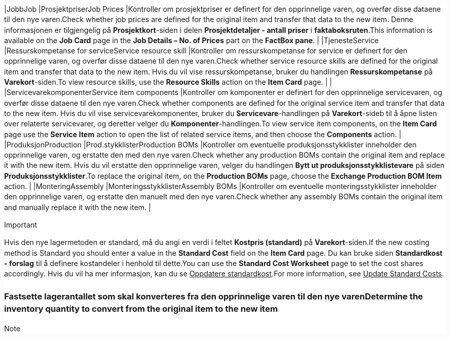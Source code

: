 |<span data-ttu-id="8f3ee-188">Jobb</span><span class="sxs-lookup"><span data-stu-id="8f3ee-188">Job</span></span>     |<span data-ttu-id="8f3ee-189">Prosjektpriser</span><span class="sxs-lookup"><span data-stu-id="8f3ee-189">Job Prices</span></span>         |<span data-ttu-id="8f3ee-190">Kontroller om prosjektpriser er definert for den opprinnelige varen, og overfør disse dataene til den nye varen.</span><span class="sxs-lookup"><span data-stu-id="8f3ee-190">Check whether job prices are defined for the original item and transfer that data to the new item.</span></span> <span data-ttu-id="8f3ee-191">Denne informasjonen er tilgjengelig på **Prosjektkort**-siden i delen **Prosjektdetaljer - antall priser** i **faktaboksruten**.</span><span class="sxs-lookup"><span data-stu-id="8f3ee-191">This information is available on the **Job Card** page in the **Job Details – No. of Prices** part on the **FactBox pane**.</span></span>         |
|<span data-ttu-id="8f3ee-192">Tjeneste</span><span class="sxs-lookup"><span data-stu-id="8f3ee-192">Service</span></span>     |<span data-ttu-id="8f3ee-193">Ressurskompetanse for service</span><span class="sxs-lookup"><span data-stu-id="8f3ee-193">Service resource skill</span></span>         |<span data-ttu-id="8f3ee-194">Kontroller om ressurskompetanse for service er definert for den opprinnelige varen, og overfør disse dataene til den nye varen.</span><span class="sxs-lookup"><span data-stu-id="8f3ee-194">Check whether service resource skills are defined for the original item and transfer that data to the new item.</span></span> <span data-ttu-id="8f3ee-195">Hvis du vil vise ressurskompetanse, bruker du handlingen **Ressurskompetanse** på **Varekort**-siden.</span><span class="sxs-lookup"><span data-stu-id="8f3ee-195">To view resource skills, use the **Resource Skills** action on the **Item Card** page.</span></span>          |
|     |<span data-ttu-id="8f3ee-196">Servicevarekomponenter</span><span class="sxs-lookup"><span data-stu-id="8f3ee-196">Service item components</span></span>         |<span data-ttu-id="8f3ee-197">Kontroller om komponenter er definert for den opprinnelige servicevaren, og overfør disse dataene til den nye varen.</span><span class="sxs-lookup"><span data-stu-id="8f3ee-197">Check whether components are defined for the original service item and transfer that data to the new item.</span></span> <span data-ttu-id="8f3ee-198">Hvis du vil vise servicevarekomponenter, bruker du **Servicevare**-handlingen på **Varekort**-sideb til å åpne listen over relaterte servicevarer, og deretter velger du **Komponenter**-handlingen.</span><span class="sxs-lookup"><span data-stu-id="8f3ee-198">To view service item components, on the **Item Card** page use the **Service Item** action to open the list of related service items, and then choose the **Components** action.</span></span>          |
|<span data-ttu-id="8f3ee-199">Produksjon</span><span class="sxs-lookup"><span data-stu-id="8f3ee-199">Production</span></span>     |<span data-ttu-id="8f3ee-200">Prod.stykklister</span><span class="sxs-lookup"><span data-stu-id="8f3ee-200">Production BOMs</span></span>         |<span data-ttu-id="8f3ee-201">Kontroller om eventuelle produksjonsstykklister inneholder den opprinnelige varen, og erstatte den med den nye varen.</span><span class="sxs-lookup"><span data-stu-id="8f3ee-201">Check whether any production BOMs contain the original item and replace it with the new item.</span></span> <span data-ttu-id="8f3ee-202">Hvis du vil erstatte den opprinnelige varen, velger du handlingen **Bytt ut produksjonsstykklistevare** på siden **Produksjonsstykklister**.</span><span class="sxs-lookup"><span data-stu-id="8f3ee-202">To replace the original item, on the **Production BOMs** page, choose the **Exchange Production BOM Item** action.</span></span>         |
|<span data-ttu-id="8f3ee-203">Montering</span><span class="sxs-lookup"><span data-stu-id="8f3ee-203">Assembly</span></span>     |<span data-ttu-id="8f3ee-204">Monteringsstykklister</span><span class="sxs-lookup"><span data-stu-id="8f3ee-204">Assembly BOMs</span></span>         |<span data-ttu-id="8f3ee-205">Kontroller om eventuelle monteringsstykklister inneholder den opprinnelige varen, og erstatte den manuelt med den nye varen.</span><span class="sxs-lookup"><span data-stu-id="8f3ee-205">Check whether any assembly BOMs contain the original item and manually replace it with the new item.</span></span>         |

> [!IMPORTANT]
> <span data-ttu-id="8f3ee-206">Hvis den nye lagermetoden er standard, må du angi en verdi i feltet **Kostpris (standard)** på **Varekort**-siden.</span><span class="sxs-lookup"><span data-stu-id="8f3ee-206">If the new costing method is Standard you should enter a value in the **Standard Cost** field on the **Item Card** page.</span></span> <span data-ttu-id="8f3ee-207">Du kan bruke siden **Standardkost - forslag** til å definere kostandeler i henhold til dette.</span><span class="sxs-lookup"><span data-stu-id="8f3ee-207">You can use the **Standard Cost Worksheet** page to set the cost shares accordingly.</span></span> <span data-ttu-id="8f3ee-208">Hvis du vil ha mer informasjon, kan du se [Oppdatere standardkost](finance-how-to-update-standard-costs.md).</span><span class="sxs-lookup"><span data-stu-id="8f3ee-208">For more information, see [Update Standard Costs](finance-how-to-update-standard-costs.md).</span></span>

### <a name="determine-the-inventory-quantity-to-convert-from-the-original-item-to-the-new-item"></a><span data-ttu-id="8f3ee-209">Fastsette lagerantallet som skal konverteres fra den opprinnelige varen til den nye varen</span><span class="sxs-lookup"><span data-stu-id="8f3ee-209">Determine the inventory quantity to convert from the original item to the new item</span></span>

> [!NOTE]